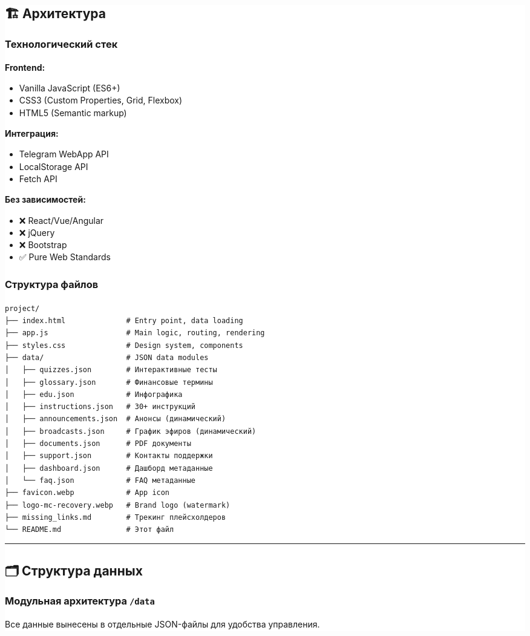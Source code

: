 
## 🏗 Архитектура

### Технологический стек

**Frontend:**
- Vanilla JavaScript (ES6+)
- CSS3 (Custom Properties, Grid, Flexbox)
- HTML5 (Semantic markup)

**Интеграция:**
- Telegram WebApp API
- LocalStorage API
- Fetch API

**Без зависимостей:**
- ❌ React/Vue/Angular
- ❌ jQuery
- ❌ Bootstrap
- ✅ Pure Web Standards

### Структура файлов

```
project/
├── index.html              # Entry point, data loading
├── app.js                  # Main logic, routing, rendering
├── styles.css              # Design system, components
├── data/                   # JSON data modules
│   ├── quizzes.json        # Интерактивные тесты
│   ├── glossary.json       # Финансовые термины
│   ├── edu.json            # Инфографика
│   ├── instructions.json   # 30+ инструкций
│   ├── announcements.json  # Анонсы (динамический)
│   ├── broadcasts.json     # График эфиров (динамический)
│   ├── documents.json      # PDF документы
│   ├── support.json        # Контакты поддержки
│   ├── dashboard.json      # Дашборд метаданные
│   └── faq.json            # FAQ метаданные
├── favicon.webp            # App icon
├── logo-mc-recovery.webp   # Brand logo (watermark)
├── missing_links.md        # Трекинг плейсхолдеров
└── README.md               # Этот файл
```

---

## 🗂 Структура данных

### Модульная архитектура `/data`

Все данные вынесены в отдельные JSON-файлы для удобства управления.
